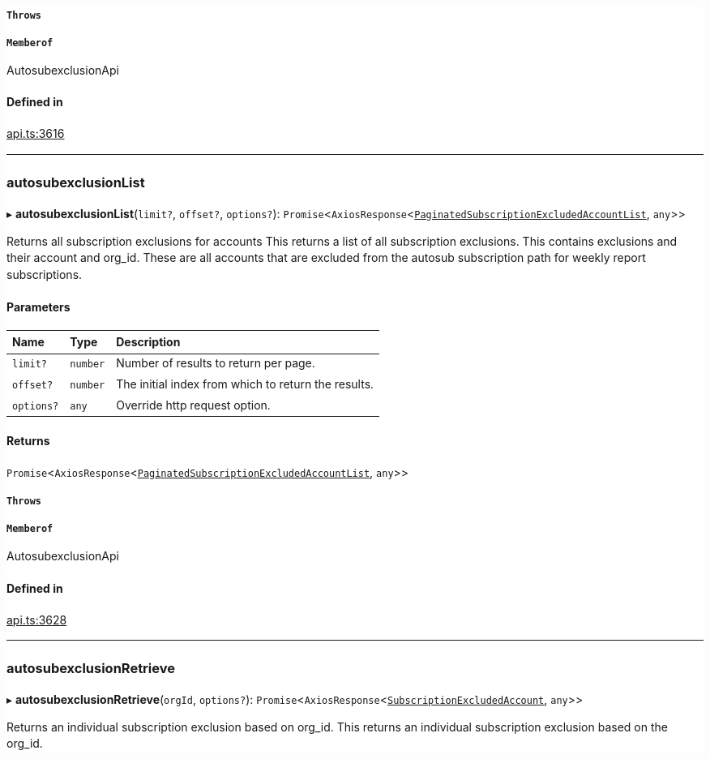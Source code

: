 **`Throws`**

**`Memberof`**

AutosubexclusionApi

#### Defined in

[api.ts:3616](https://github.com/RedHatInsights/javascript-clients/blob/main/packages/insights/api.ts#L3616)

___

### autosubexclusionList

▸ **autosubexclusionList**(`limit?`, `offset?`, `options?`): `Promise`\<`AxiosResponse`\<[`PaginatedSubscriptionExcludedAccountList`](../interfaces/PaginatedSubscriptionExcludedAccountList.md), `any`\>\>

Returns all subscription exclusions for accounts  This returns a list of all subscription exclusions. This contains exclusions and their account and org_id. These are all accounts that are excluded from the autosub subscription path for weekly report subscriptions.

#### Parameters

| Name | Type | Description |
| :------ | :------ | :------ |
| `limit?` | `number` | Number of results to return per page. |
| `offset?` | `number` | The initial index from which to return the results. |
| `options?` | `any` | Override http request option. |

#### Returns

`Promise`\<`AxiosResponse`\<[`PaginatedSubscriptionExcludedAccountList`](../interfaces/PaginatedSubscriptionExcludedAccountList.md), `any`\>\>

**`Throws`**

**`Memberof`**

AutosubexclusionApi

#### Defined in

[api.ts:3628](https://github.com/RedHatInsights/javascript-clients/blob/main/packages/insights/api.ts#L3628)

___

### autosubexclusionRetrieve

▸ **autosubexclusionRetrieve**(`orgId`, `options?`): `Promise`\<`AxiosResponse`\<[`SubscriptionExcludedAccount`](../interfaces/SubscriptionExcludedAccount.md), `any`\>\>

Returns an individual subscription exclusion based on org_id.  This returns an individual subscription exclusion based on the org_id.
